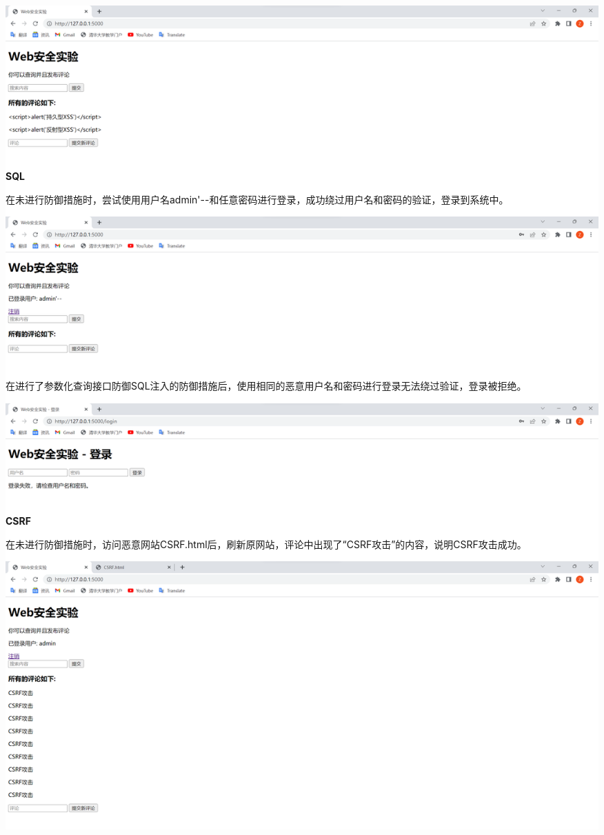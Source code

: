 ![](4.png)

**SQL**

在未进行防御措施时，尝试使用用户名admin'--和任意密码进行登录，成功绕过用户名和密码的验证，登录到系统中。

![](5.png)

在进行了参数化查询接口防御SQL注入的防御措施后，使用相同的恶意用户名和密码进行登录无法绕过验证，登录被拒绝。

![](6.png)

**CSRF**

在未进行防御措施时，访问恶意网站CSRF.html后，刷新原网站，评论中出现了“CSRF攻击”的内容，说明CSRF攻击成功。

![](7.png)